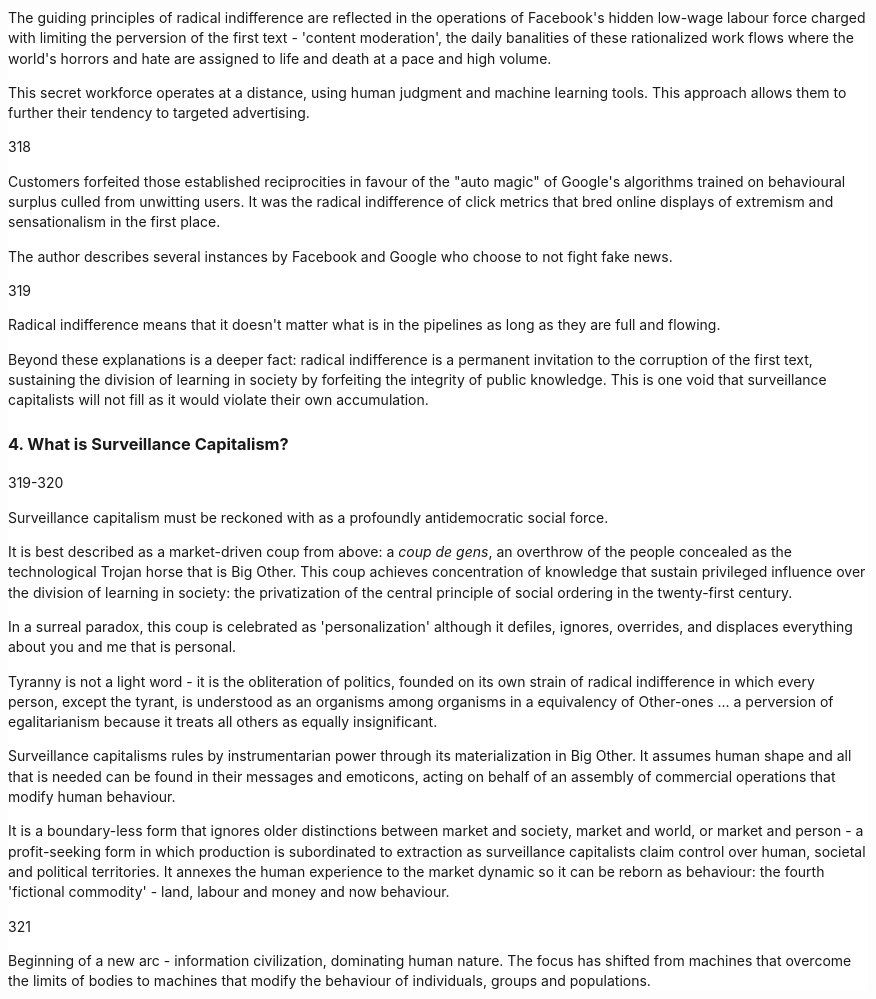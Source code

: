 The guiding principles of radical indifference are reflected in the operations of Facebook's hidden low-wage labour force charged with limiting the perversion of the first text - 'content moderation', the daily banalities of these rationalized work flows where the world's horrors and hate are assigned to life and death at a pace and high volume.

This secret workforce operates at a distance, using human judgment and machine learning tools. This approach allows them to further their tendency to targeted advertising.

318

Customers forfeited those established reciprocities in favour of the "auto magic" of Google's algorithms trained on behavioural surplus culled from unwitting users. It was the radical indifference of click metrics that bred online displays of extremism and sensationalism in the first place.

The author describes several instances by Facebook and Google who choose to not fight fake news.

319

Radical indifference means that it doesn't matter what is in the pipelines as long as they are full and flowing.

Beyond these explanations is a deeper fact: radical indifference is a permanent invitation to the corruption of the first text, sustaining the division of learning in society by forfeiting the integrity of public knowledge. This is one void that surveillance capitalists will not fill as it would violate their own accumulation.

### 4. What is Surveillance Capitalism?

319-320

Surveillance capitalism must be reckoned with as a profoundly antidemocratic social force.

It is best described as a market-driven coup from above: a *coup de gens*, an overthrow of the people concealed as the technological Trojan horse that is Big Other. This coup achieves concentration of knowledge that sustain privileged influence over the division of learning in society: the privatization of the central principle of social ordering in the twenty-first century.

In a surreal paradox, this coup is celebrated as 'personalization' although it defiles, ignores, overrides, and displaces everything about you and me that is personal.

Tyranny is not a light word - it is the obliteration of politics, founded on its own strain of radical indifference in which every person, except the tyrant, is understood as an organisms among organisms in a equivalency of Other-ones ... a perversion of egalitarianism because it treats all others as equally insignificant.

Surveillance capitalisms rules by instrumentarian power through its materialization in Big Other. It assumes human shape and all that is needed can be found in their messages and emoticons, acting on behalf of an assembly of commercial operations that modify human behaviour.

It is a boundary-less form that ignores older distinctions between market and society, market and world, or market and person - a profit-seeking form in which production is subordinated to extraction as surveillance capitalists claim control over human, societal and political territories. It annexes the human experience to the market dynamic so it can be reborn as behaviour: the fourth 'fictional commodity' - land, labour and money and now behaviour.

321

Beginning of a new arc - information civilization, dominating human nature. The focus has shifted from machines that overcome the limits of bodies to machines that modify the behaviour of individuals, groups and populations.
